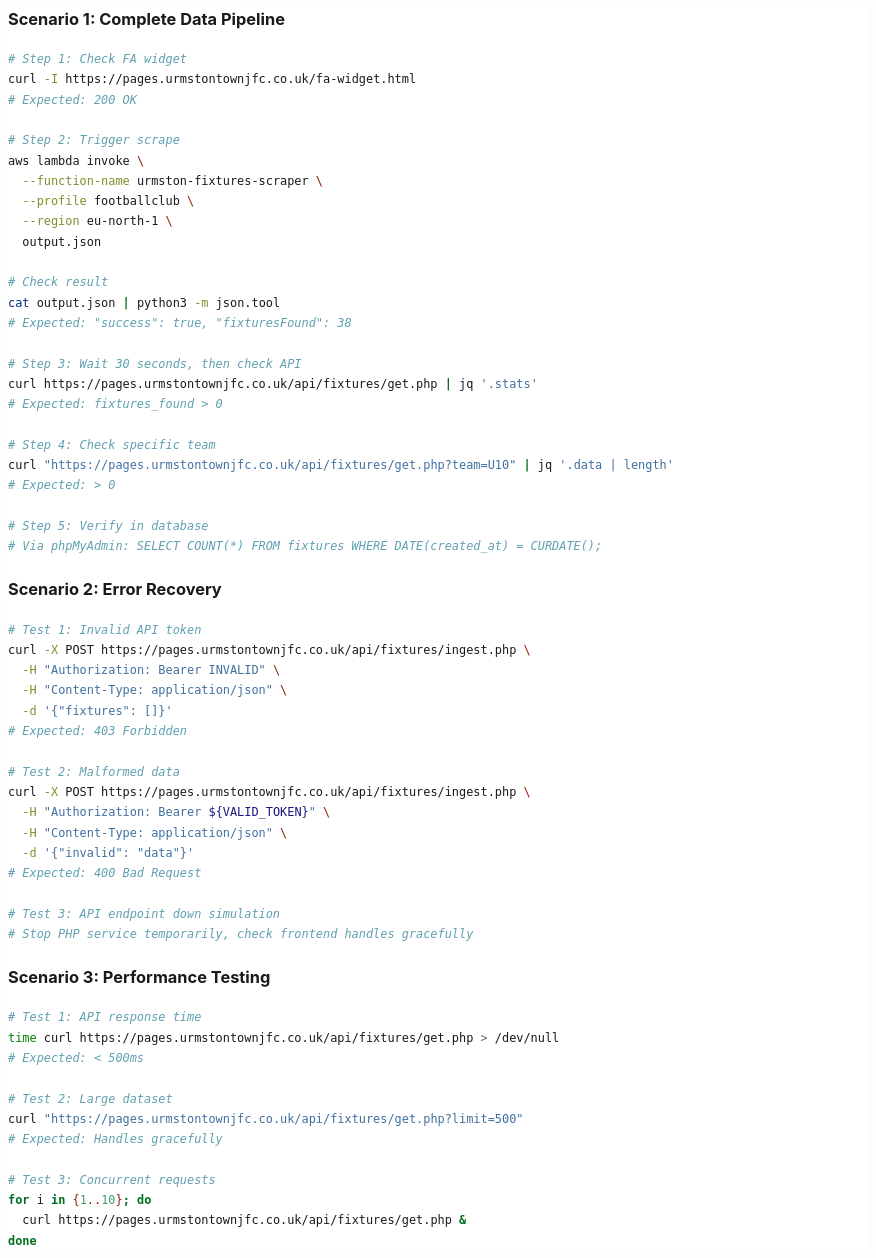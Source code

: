 ### Scenario 1: Complete Data Pipeline
```bash
# Step 1: Check FA widget
curl -I https://pages.urmstontownjfc.co.uk/fa-widget.html
# Expected: 200 OK

# Step 2: Trigger scrape
aws lambda invoke \
  --function-name urmston-fixtures-scraper \
  --profile footballclub \
  --region eu-north-1 \
  output.json

# Check result
cat output.json | python3 -m json.tool
# Expected: "success": true, "fixturesFound": 38

# Step 3: Wait 30 seconds, then check API
curl https://pages.urmstontownjfc.co.uk/api/fixtures/get.php | jq '.stats'
# Expected: fixtures_found > 0

# Step 4: Check specific team
curl "https://pages.urmstontownjfc.co.uk/api/fixtures/get.php?team=U10" | jq '.data | length'
# Expected: > 0

# Step 5: Verify in database
# Via phpMyAdmin: SELECT COUNT(*) FROM fixtures WHERE DATE(created_at) = CURDATE();
```

### Scenario 2: Error Recovery
```bash
# Test 1: Invalid API token
curl -X POST https://pages.urmstontownjfc.co.uk/api/fixtures/ingest.php \
  -H "Authorization: Bearer INVALID" \
  -H "Content-Type: application/json" \
  -d '{"fixtures": []}'
# Expected: 403 Forbidden

# Test 2: Malformed data
curl -X POST https://pages.urmstontownjfc.co.uk/api/fixtures/ingest.php \
  -H "Authorization: Bearer ${VALID_TOKEN}" \
  -H "Content-Type: application/json" \
  -d '{"invalid": "data"}'
# Expected: 400 Bad Request

# Test 3: API endpoint down simulation
# Stop PHP service temporarily, check frontend handles gracefully
```

### Scenario 3: Performance Testing
```bash
# Test 1: API response time
time curl https://pages.urmstontownjfc.co.uk/api/fixtures/get.php > /dev/null
# Expected: < 500ms

# Test 2: Large dataset
curl "https://pages.urmstontownjfc.co.uk/api/fixtures/get.php?limit=500"
# Expected: Handles gracefully

# Test 3: Concurrent requests
for i in {1..10}; do
  curl https://pages.urmstontownjfc.co.uk/api/fixtures/get.php &
done
```